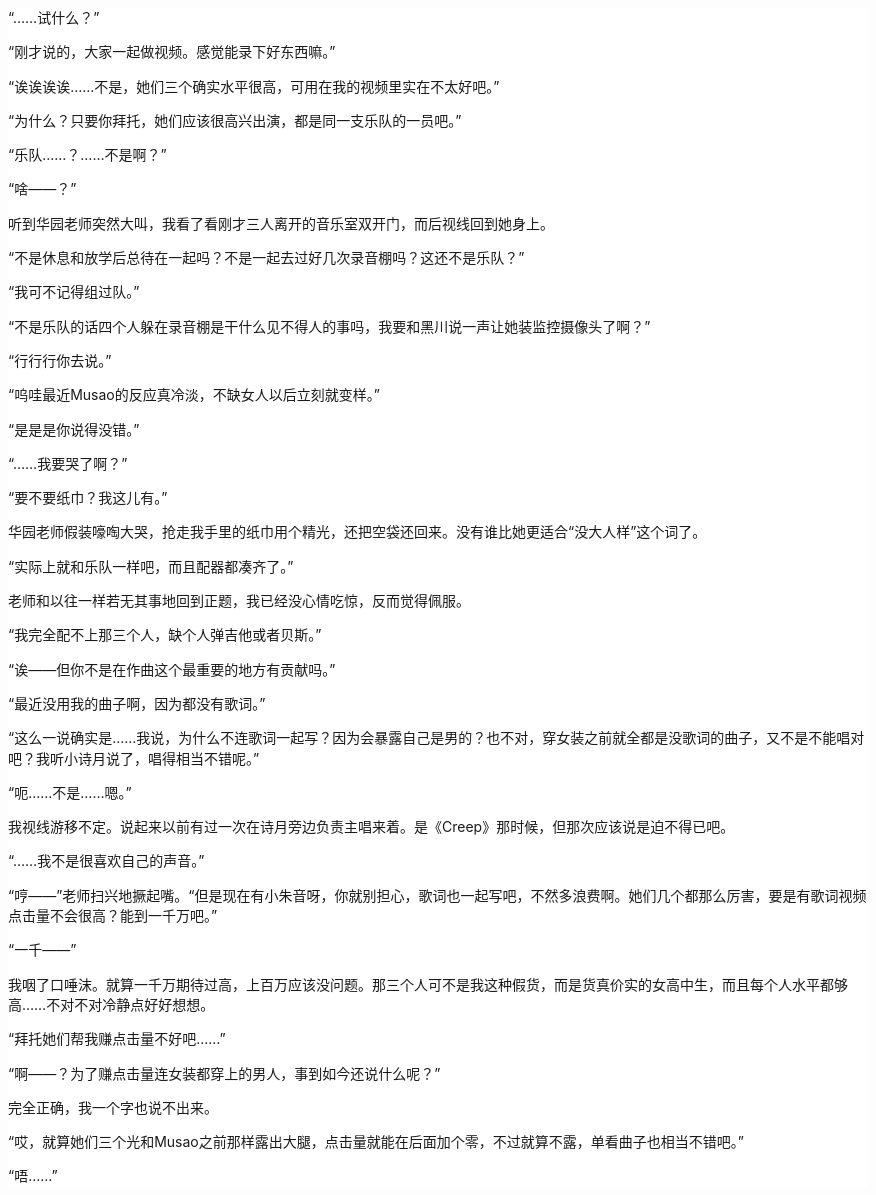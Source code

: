 “……试什么？”

“刚才说的，大家一起做视频。感觉能录下好东西嘛。”

“诶诶诶诶……不是，她们三个确实水平很高，可用在我的视频里实在不太好吧。”

“为什么？只要你拜托，她们应该很高兴出演，都是同一支乐队的一员吧。”

“乐队……？……不是啊？”

“啥——？”

听到华园老师突然大叫，我看了看刚才三人离开的音乐室双开门，而后视线回到她身上。

“不是休息和放学后总待在一起吗？不是一起去过好几次录音棚吗？这还不是乐队？”

“我可不记得组过队。”

“不是乐队的话四个人躲在录音棚是干什么见不得人的事吗，我要和黑川说一声让她装监控摄像头了啊？”

“行行行你去说。”

“呜哇最近Musao的反应真冷淡，不缺女人以后立刻就变样。”

“是是是你说得没错。”

“……我要哭了啊？”

“要不要纸巾？我这儿有。”

华园老师假装嚎啕大哭，抢走我手里的纸巾用个精光，还把空袋还回来。没有谁比她更适合“没大人样”这个词了。

“实际上就和乐队一样吧，而且配器都凑齐了。”

老师和以往一样若无其事地回到正题，我已经没心情吃惊，反而觉得佩服。

“我完全配不上那三个人，缺个人弹吉他或者贝斯。”

“诶——但你不是在作曲这个最重要的地方有贡献吗。”

“最近没用我的曲子啊，因为都没有歌词。”

“这么一说确实是……我说，为什么不连歌词一起写？因为会暴露自己是男的？也不对，穿女装之前就全都是没歌词的曲子，又不是不能唱对吧？我听小诗月说了，唱得相当不错呢。”

“呃……不是……嗯。”

我视线游移不定。说起来以前有过一次在诗月旁边负责主唱来着。是《Creep》那时候，但那次应该说是迫不得已吧。

“……我不是很喜欢自己的声音。”

“哼——”老师扫兴地撅起嘴。“但是现在有小朱音呀，你就别担心，歌词也一起写吧，不然多浪费啊。她们几个都那么厉害，要是有歌词视频点击量不会很高？能到一千万吧。”

“一千——”

我咽了口唾沫。就算一千万期待过高，上百万应该没问题。那三个人可不是我这种假货，而是货真价实的女高中生，而且每个人水平都够高……不对不对冷静点好好想想。

“拜托她们帮我赚点击量不好吧……”

“啊——？为了赚点击量连女装都穿上的男人，事到如今还说什么呢？”

完全正确，我一个字也说不出来。

“哎，就算她们三个光和Musao之前那样露出大腿，点击量就能在后面加个零，不过就算不露，单看曲子也相当不错吧。”

“唔……”
